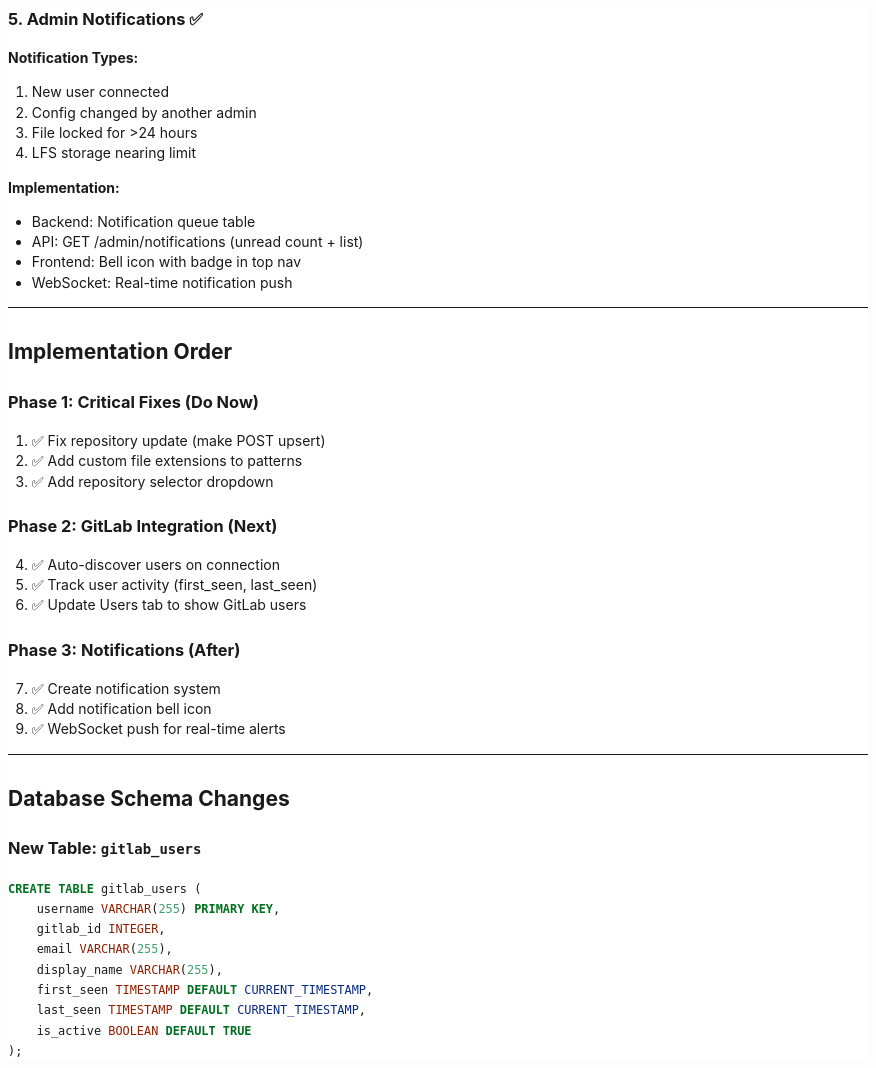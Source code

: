 
### 5. Admin Notifications ✅

**Notification Types:**
1. New user connected
2. Config changed by another admin
3. File locked for >24 hours
4. LFS storage nearing limit

**Implementation:**
- Backend: Notification queue table
- API: GET /admin/notifications (unread count + list)
- Frontend: Bell icon with badge in top nav
- WebSocket: Real-time notification push

---

## Implementation Order

### Phase 1: Critical Fixes (Do Now)
1. ✅ Fix repository update (make POST upsert)
2. ✅ Add custom file extensions to patterns
3. ✅ Add repository selector dropdown

### Phase 2: GitLab Integration (Next)
4. ✅ Auto-discover users on connection
5. ✅ Track user activity (first_seen, last_seen)
6. ✅ Update Users tab to show GitLab users

### Phase 3: Notifications (After)
7. ✅ Create notification system
8. ✅ Add notification bell icon
9. ✅ WebSocket push for real-time alerts

---

## Database Schema Changes

### New Table: `gitlab_users`
```sql
CREATE TABLE gitlab_users (
    username VARCHAR(255) PRIMARY KEY,
    gitlab_id INTEGER,
    email VARCHAR(255),
    display_name VARCHAR(255),
    first_seen TIMESTAMP DEFAULT CURRENT_TIMESTAMP,
    last_seen TIMESTAMP DEFAULT CURRENT_TIMESTAMP,
    is_active BOOLEAN DEFAULT TRUE
);
```
